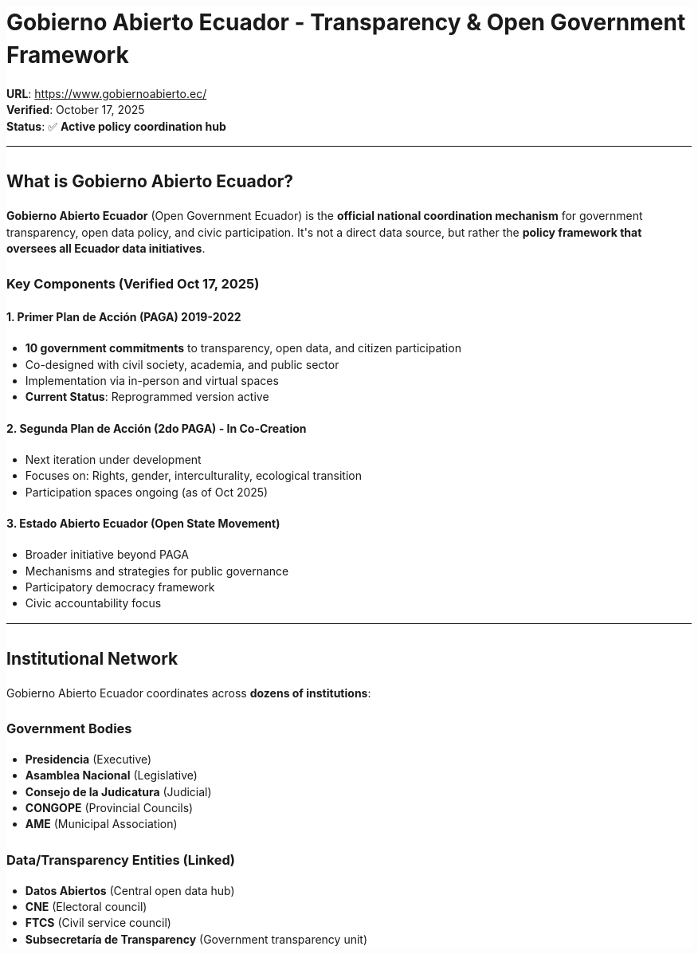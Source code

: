# Gobierno Abierto Ecuador - Transparency & Open Government Framework

**URL**: https://www.gobiernoabierto.ec/  
**Verified**: October 17, 2025  
**Status**: ✅ **Active policy coordination hub**

---

## What is Gobierno Abierto Ecuador?

**Gobierno Abierto Ecuador** (Open Government Ecuador) is the **official national coordination mechanism** for government transparency, open data policy, and civic participation. It's not a direct data source, but rather the **policy framework that oversees all Ecuador data initiatives**.

### Key Components (Verified Oct 17, 2025)

#### 1. **Primer Plan de Acción (PAGA) 2019-2022**
- **10 government commitments** to transparency, open data, and citizen participation
- Co-designed with civil society, academia, and public sector
- Implementation via in-person and virtual spaces
- **Current Status**: Reprogrammed version active

#### 2. **Segunda Plan de Acción (2do PAGA) - In Co-Creation**
- Next iteration under development
- Focuses on: Rights, gender, interculturality, ecological transition
- Participation spaces ongoing (as of Oct 2025)

#### 3. **Estado Abierto Ecuador (Open State Movement)**
- Broader initiative beyond PAGA
- Mechanisms and strategies for public governance
- Participatory democracy framework
- Civic accountability focus

---

## Institutional Network

Gobierno Abierto Ecuador coordinates across **dozens of institutions**:

### Government Bodies
- **Presidencia** (Executive)
- **Asamblea Nacional** (Legislative)
- **Consejo de la Judicatura** (Judicial)
- **CONGOPE** (Provincial Councils)
- **AME** (Municipal Association)

### Data/Transparency Entities (Linked)
- **Datos Abiertos** (Central open data hub)
- **CNE** (Electoral council)
- **FTCS** (Civil service council)
- **Subsecretaría de Transparency** (Government transparency unit)
